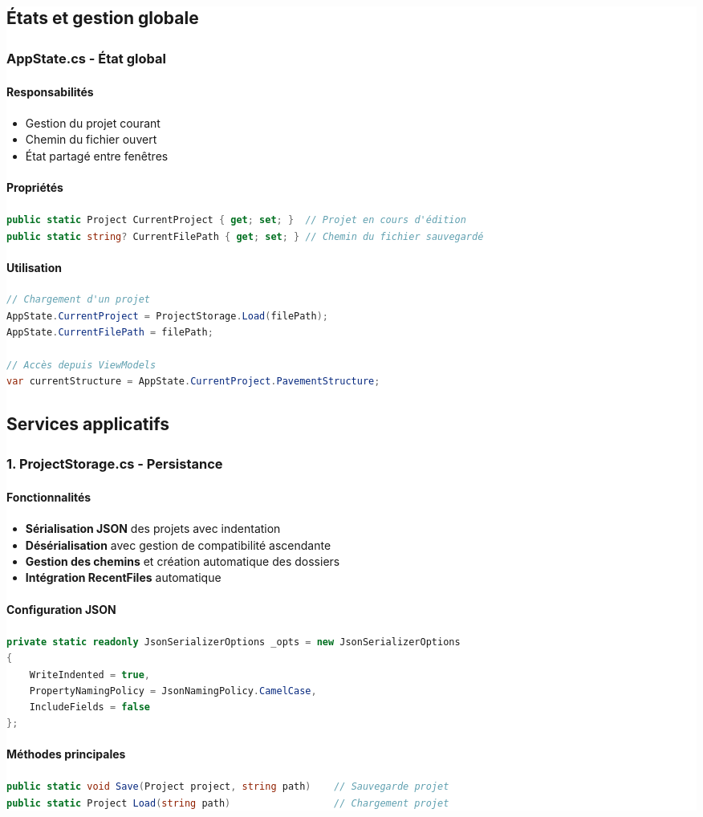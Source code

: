 ## États et gestion globale

### AppState.cs - État global

#### Responsabilités
- Gestion du projet courant
- Chemin du fichier ouvert
- État partagé entre fenêtres

#### Propriétés
```csharp
public static Project CurrentProject { get; set; }  // Projet en cours d'édition
public static string? CurrentFilePath { get; set; } // Chemin du fichier sauvegardé
```

#### Utilisation
```csharp
// Chargement d'un projet
AppState.CurrentProject = ProjectStorage.Load(filePath);
AppState.CurrentFilePath = filePath;

// Accès depuis ViewModels
var currentStructure = AppState.CurrentProject.PavementStructure;
```

## Services applicatifs

### 1. ProjectStorage.cs - Persistance

#### Fonctionnalités
- **Sérialisation JSON** des projets avec indentation
- **Désérialisation** avec gestion de compatibilité ascendante
- **Gestion des chemins** et création automatique des dossiers
- **Intégration RecentFiles** automatique

#### Configuration JSON
```csharp
private static readonly JsonSerializerOptions _opts = new JsonSerializerOptions
{
    WriteIndented = true,
    PropertyNamingPolicy = JsonNamingPolicy.CamelCase,
    IncludeFields = false
};
```

#### Méthodes principales
```csharp
public static void Save(Project project, string path)    // Sauvegarde projet
public static Project Load(string path)                  // Chargement projet
```
